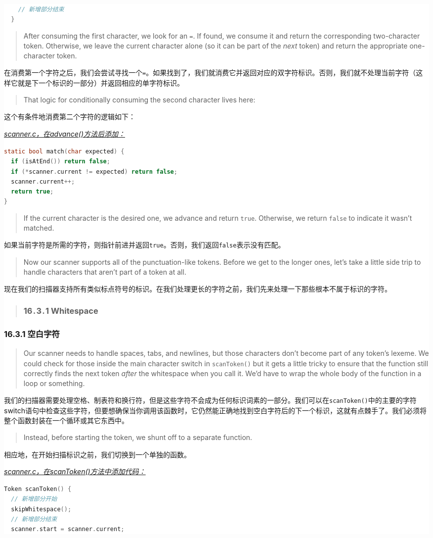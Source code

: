 ```c
    // 新增部分结束      
  }
```

> After consuming the first character, we look for an `=`. If found, we consume it and return the corresponding two-character token. Otherwise, we leave the current character alone (so it can be part of the *next* token) and return the appropriate one-character token.

在消费第一个字符之后，我们会尝试寻找一个`=`。如果找到了，我们就消费它并返回对应的双字符标识。否则，我们就不处理当前字符（这样它就是下一个标识的一部分）并返回相应的单字符标识。

> That logic for conditionally consuming the second character lives here:

这个有条件地消费第二个字符的逻辑如下：

*<u>scanner.c，在advance()方法后添加：</u>*

```c
static bool match(char expected) {
  if (isAtEnd()) return false;
  if (*scanner.current != expected) return false;
  scanner.current++;
  return true;
}
```

> If the current character is the desired one, we advance and return `true`. Otherwise, we return `false` to indicate it wasn’t matched.

如果当前字符是所需的字符，则指针前进并返回`true`。否则，我们返回`false`表示没有匹配。

> Now our scanner supports all of the punctuation-like tokens. Before we get to the longer ones, let’s take a little side trip to handle characters that aren’t part of a token at all.

现在我们的扫描器支持所有类似标点符号的标识。在我们处理更长的字符之前，我们先来处理一下那些根本不属于标识的字符。

> ### 16 . 3 . 1 Whitespace

### 16.3.1 空白字符

> Our scanner needs to handle spaces, tabs, and newlines, but those characters don’t become part of any token’s lexeme. We could check for those inside the main character switch in `scanToken()` but it gets a little tricky to ensure that the function still correctly finds the next token *after* the whitespace when you call it. We’d have to wrap the whole body of the function in a loop or something.

我们的扫描器需要处理空格、制表符和换行符，但是这些字符不会成为任何标识词素的一部分。我们可以在`scanToken()`中的主要的字符switch语句中检查这些字符，但要想确保当你调用该函数时，它仍然能正确地找到空白字符后的下一个标识，这就有点棘手了。我们必须将整个函数封装在一个循环或其它东西中。

> Instead, before starting the token, we shunt off to a separate function.

相应地，在开始扫描标识之前，我们切换到一个单独的函数。

*<u>scanner.c，在scanToken()方法中添加代码：</u>*

```c
Token scanToken() {
  // 新增部分开始
  skipWhitespace();
  // 新增部分结束
  scanner.start = scanner.current;
```
